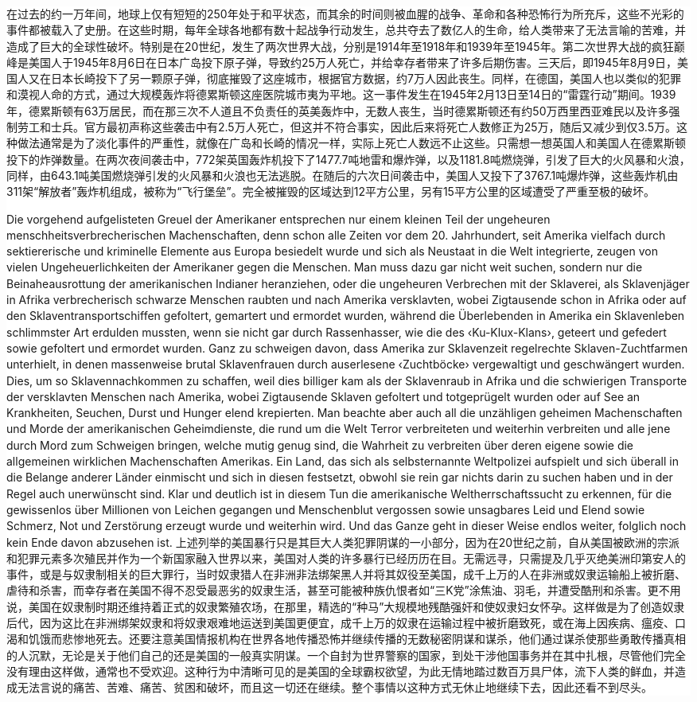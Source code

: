 在过去的约一万年间，地球上仅有短短的250年处于和平状态，而其余的时间则被血腥的战争、革命和各种恐怖行为所充斥，这些不光彩的事件都被载入了史册。在这些时期，每年全球各地都有数十起战争行动发生，总共夺去了数亿人的生命，给人类带来了无法言喻的苦难，并造成了巨大的全球性破坏。特别是在20世纪，发生了两次世界大战，分别是1914年至1918年和1939年至1945年。第二次世界大战的疯狂巅峰是美国人于1945年8月6日在日本广岛投下原子弹，导致约25万人死亡，并给幸存者带来了许多后期伤害。三天后，即1945年8月9日，美国人又在日本长崎投下了另一颗原子弹，彻底摧毁了这座城市，根据官方数据，约7万人因此丧生。同样，在德国，美国人也以类似的犯罪和漠视人命的方式，通过大规模轰炸将德累斯顿这座医院城市夷为平地。这一事件发生在1945年2月13日至14日的“雷霆行动”期间。1939年，德累斯顿有63万居民，而在那三次不人道且不负责任的英美轰炸中，无数人丧生，当时德累斯顿还有约50万西里西亚难民以及许多强制劳工和士兵。官方最初声称这些袭击中有2.5万人死亡，但这并不符合事实，因此后来将死亡人数修正为25万，随后又减少到仅3.5万。这种做法通常是为了淡化事件的严重性，就像在广岛和长崎的情况一样，实际上死亡人数远不止这些。只需想一想英国人和美国人在德累斯顿投下的炸弹数量。在两次夜间袭击中，772架英国轰炸机投下了1477.7吨地雷和爆炸弹，以及1181.8吨燃烧弹，引发了巨大的火风暴和火浪，同样，由643.1吨美国燃烧弹引发的火风暴和火浪也无法逃脱。在随后的六次日间袭击中，美国人又投下了3767.1吨爆炸弹，这些轰炸机由311架“解放者”轰炸机组成，被称为“飞行堡垒”。完全被摧毁的区域达到12平方公里，另有15平方公里的区域遭受了严重至极的破坏。

Die vorgehend aufgelisteten Greuel der Amerikaner entsprechen nur einem kleinen Teil der ungeheuren menschheitsverbrecherischen Machenschaften, denn schon alle Zeiten vor dem 20. Jahrhundert, seit Amerika vielfach durch sektiererische und kriminelle Elemente aus Europa besiedelt wurde und sich als Neustaat in die Welt integrierte, zeugen von vielen Ungeheuerlichkeiten der Amerikaner gegen die Menschen. Man muss dazu gar nicht weit suchen, sondern nur die Beinaheausrottung der amerikanischen Indianer heranziehen, oder die ungeheuren Verbrechen mit der Sklaverei, als Sklavenjäger in Afrika verbrecherisch schwarze Menschen raubten und nach Amerika versklavten, wobei Zigtausende schon in Afrika oder auf den Sklaventransportschiffen gefoltert, gemartert und ermordet wurden, während die Überlebenden in Amerika ein Sklavenleben schlimmster Art erdulden mussten, wenn sie nicht gar durch Rassenhasser, wie die des ‹Ku-Klux-Klans›, geteert und gefedert sowie gefoltert und ermordet wurden. Ganz zu schweigen davon, dass Amerika zur Sklavenzeit regelrechte Sklaven-Zuchtfarmen unterhielt, in denen massenweise brutal Sklavenfrauen durch auserlesene ‹Zuchtböcke› vergewaltigt und geschwängert wurden. Dies, um so Sklavennachkommen zu schaffen, weil dies billiger kam als der Sklavenraub in Afrika und die schwierigen Transporte der versklavten Menschen nach Amerika, wobei Zigtausende Sklaven gefoltert und totgeprügelt wurden oder auf See an Krankheiten, Seuchen, Durst und Hunger elend krepierten. Man beachte aber auch all die unzähligen geheimen Machenschaften und Morde der amerikanischen Geheimdienste, die rund um die Welt Terror verbreiteten und weiterhin verbreiten und alle jene durch Mord zum Schweigen bringen, welche mutig genug sind, die Wahrheit zu verbreiten über deren eigene sowie die allgemeinen wirklichen Machenschaften Amerikas. Ein Land, das sich als selbsternannte Weltpolizei aufspielt und sich überall in die Belange anderer Länder einmischt und sich in diesen festsetzt, obwohl sie rein gar nichts darin zu suchen haben und in der Regel auch unerwünscht sind. Klar und deutlich ist in diesem Tun die amerikanische Weltherrschaftssucht zu erkennen, für die gewissenlos über Millionen von Leichen gegangen und Menschenblut vergossen sowie unsagbares Leid und Elend sowie Schmerz, Not und Zerstörung erzeugt wurde und weiterhin wird. Und das Ganze geht in dieser Weise endlos weiter, folglich noch kein Ende davon abzusehen ist.
上述列举的美国暴行只是其巨大人类犯罪阴谋的一小部分，因为在20世纪之前，自从美国被欧洲的宗派和犯罪元素多次殖民并作为一个新国家融入世界以来，美国对人类的许多暴行已经历历在目。无需远寻，只需提及几乎灭绝美洲印第安人的事件，或是与奴隶制相关的巨大罪行，当时奴隶猎人在非洲非法绑架黑人并将其奴役至美国，成千上万的人在非洲或奴隶运输船上被折磨、虐待和杀害，而幸存者在美国不得不忍受最恶劣的奴隶生活，甚至可能被种族仇恨者如“三K党”涂焦油、羽毛，并遭受酷刑和杀害。更不用说，美国在奴隶制时期还维持着正式的奴隶繁殖农场，在那里，精选的“种马”大规模地残酷强奸和使奴隶妇女怀孕。这样做是为了创造奴隶后代，因为这比在非洲绑架奴隶和将奴隶艰难地运送到美国更便宜，成千上万的奴隶在运输过程中被折磨致死，或在海上因疾病、瘟疫、口渴和饥饿而悲惨地死去。还要注意美国情报机构在世界各地传播恐怖并继续传播的无数秘密阴谋和谋杀，他们通过谋杀使那些勇敢传播真相的人沉默，无论是关于他们自己的还是美国的一般真实阴谋。一个自封为世界警察的国家，到处干涉他国事务并在其中扎根，尽管他们完全没有理由这样做，通常也不受欢迎。这种行为中清晰可见的是美国的全球霸权欲望，为此无情地踏过数百万具尸体，流下人类的鲜血，并造成无法言说的痛苦、苦难、痛苦、贫困和破坏，而且这一切还在继续。整个事情以这种方式无休止地继续下去，因此还看不到尽头。
